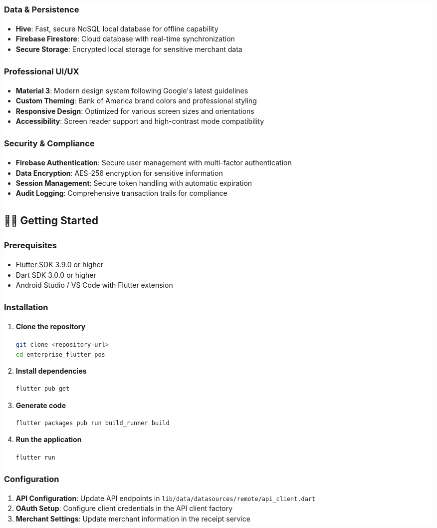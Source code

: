 ### Data & Persistence
- **Hive**: Fast, secure NoSQL local database for offline capability
- **Firebase Firestore**: Cloud database with real-time synchronization
- **Secure Storage**: Encrypted local storage for sensitive merchant data

### Professional UI/UX
- **Material 3**: Modern design system following Google's latest guidelines
- **Custom Theming**: Bank of America brand colors and professional styling
- **Responsive Design**: Optimized for various screen sizes and orientations
- **Accessibility**: Screen reader support and high-contrast mode compatibility

### Security & Compliance
- **Firebase Authentication**: Secure user management with multi-factor authentication
- **Data Encryption**: AES-256 encryption for sensitive information
- **Session Management**: Secure token handling with automatic expiration
- **Audit Logging**: Comprehensive transaction trails for compliance

## 🏃‍♂️ Getting Started

### Prerequisites
- Flutter SDK 3.9.0 or higher
- Dart SDK 3.0.0 or higher
- Android Studio / VS Code with Flutter extension

### Installation

1. **Clone the repository**
   ```bash
   git clone <repository-url>
   cd enterprise_flutter_pos
   ```

2. **Install dependencies**
   ```bash
   flutter pub get
   ```

3. **Generate code**
   ```bash
   flutter packages pub run build_runner build
   ```

4. **Run the application**
   ```bash
   flutter run
   ```

### Configuration

1. **API Configuration**: Update API endpoints in `lib/data/datasources/remote/api_client.dart`
2. **OAuth Setup**: Configure client credentials in the API client factory
3. **Merchant Settings**: Update merchant information in the receipt service
